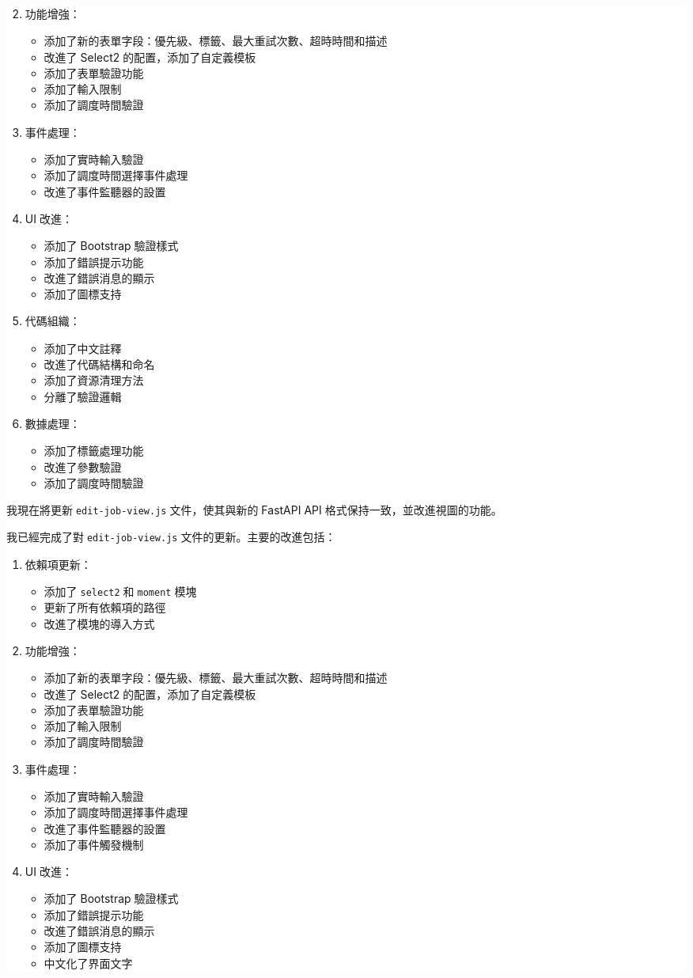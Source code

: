 2. 功能增強：
   - 添加了新的表單字段：優先級、標籤、最大重試次數、超時時間和描述
   - 改進了 Select2 的配置，添加了自定義模板
   - 添加了表單驗證功能
   - 添加了輸入限制
   - 添加了調度時間驗證

3. 事件處理：
   - 添加了實時輸入驗證
   - 添加了調度時間選擇事件處理
   - 改進了事件監聽器的設置

4. UI 改進：
   - 添加了 Bootstrap 驗證樣式
   - 添加了錯誤提示功能
   - 改進了錯誤消息的顯示
   - 添加了圖標支持

5. 代碼組織：
   - 添加了中文註釋
   - 改進了代碼結構和命名
   - 添加了資源清理方法
   - 分離了驗證邏輯

6. 數據處理：
   - 添加了標籤處理功能
   - 改進了參數驗證
   - 添加了調度時間驗證

我現在將更新 `edit-job-view.js` 文件，使其與新的 FastAPI API 格式保持一致，並改進視圖的功能。

我已經完成了對 `edit-job-view.js` 文件的更新。主要的改進包括：

1. 依賴項更新：
   - 添加了 `select2` 和 `moment` 模塊
   - 更新了所有依賴項的路徑
   - 改進了模塊的導入方式

2. 功能增強：
   - 添加了新的表單字段：優先級、標籤、最大重試次數、超時時間和描述
   - 改進了 Select2 的配置，添加了自定義模板
   - 添加了表單驗證功能
   - 添加了輸入限制
   - 添加了調度時間驗證

3. 事件處理：
   - 添加了實時輸入驗證
   - 添加了調度時間選擇事件處理
   - 改進了事件監聽器的設置
   - 添加了事件觸發機制

4. UI 改進：
   - 添加了 Bootstrap 驗證樣式
   - 添加了錯誤提示功能
   - 改進了錯誤消息的顯示
   - 添加了圖標支持
   - 中文化了界面文字

